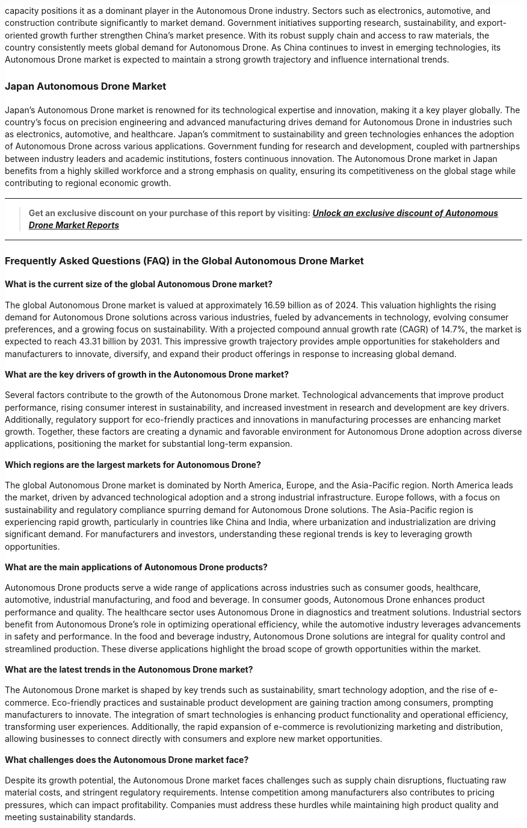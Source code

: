 capacity positions it as a dominant player in the Autonomous Drone industry. Sectors such as electronics, automotive, and construction contribute significantly to market demand. Government initiatives supporting research, sustainability, and export-oriented growth further strengthen China&rsquo;s market presence. With its robust supply chain and access to raw materials, the country consistently meets global demand for Autonomous Drone. As China continues to invest in emerging technologies, its Autonomous Drone market is expected to maintain a strong growth trajectory and influence international trends.</p><h3>Japan Autonomous Drone Market</h3><p>Japan&rsquo;s Autonomous Drone market is renowned for its technological expertise and innovation, making it a key player globally. The country&rsquo;s focus on precision engineering and advanced manufacturing drives demand for Autonomous Drone in industries such as electronics, automotive, and healthcare. Japan&rsquo;s commitment to sustainability and green technologies enhances the adoption of Autonomous Drone across various applications. Government funding for research and development, coupled with partnerships between industry leaders and academic institutions, fosters continuous innovation. The Autonomous Drone market in Japan benefits from a highly skilled workforce and a strong emphasis on quality, ensuring its competitiveness on the global stage while contributing to regional economic growth.</p><hr /><blockquote><p><strong>Get an exclusive discount on your purchase of this report by visiting: <em><a href="://marketresearchpulse.com/ask-for-discount/75064?utm_source=Github&amp;utm_medium=0115">Unlock an exclusive discount of Autonomous Drone Market Reports</a></em>&nbsp;</strong></p></blockquote><hr /><h3>Frequently Asked Questions (FAQ) in the Global Autonomous Drone Market</h3><p><strong>What is the current size of the global Autonomous Drone market?</strong></p><p>The global Autonomous Drone market is valued at approximately 16.59 billion as of 2024. This valuation highlights the rising demand for Autonomous Drone solutions across various industries, fueled by advancements in technology, evolving consumer preferences, and a growing focus on sustainability. With a projected compound annual growth rate (CAGR) of 14.7%, the market is expected to reach 43.31 billion by 2031. This impressive growth trajectory provides ample opportunities for stakeholders and manufacturers to innovate, diversify, and expand their product offerings in response to increasing global demand.</p><p><strong>What are the key drivers of growth in the Autonomous Drone market?</strong></p><p>Several factors contribute to the growth of the Autonomous Drone market. Technological advancements that improve product performance, rising consumer interest in sustainability, and increased investment in research and development are key drivers. Additionally, regulatory support for eco-friendly practices and innovations in manufacturing processes are enhancing market growth. Together, these factors are creating a dynamic and favorable environment for Autonomous Drone adoption across diverse applications, positioning the market for substantial long-term expansion.</p><p><strong>Which regions are the largest markets for Autonomous Drone?</strong></p><p>The global Autonomous Drone market is dominated by North America, Europe, and the Asia-Pacific region. North America leads the market, driven by advanced technological adoption and a strong industrial infrastructure. Europe follows, with a focus on sustainability and regulatory compliance spurring demand for Autonomous Drone solutions. The Asia-Pacific region is experiencing rapid growth, particularly in countries like China and India, where urbanization and industrialization are driving significant demand. For manufacturers and investors, understanding these regional trends is key to leveraging growth opportunities.</p><p><strong>What are the main applications of Autonomous Drone products?</strong></p><p>Autonomous Drone products serve a wide range of applications across industries such as consumer goods, healthcare, automotive, industrial manufacturing, and food and beverage. In consumer goods, Autonomous Drone enhances product performance and quality. The healthcare sector uses Autonomous Drone in diagnostics and treatment solutions. Industrial sectors benefit from Autonomous Drone&rsquo;s role in optimizing operational efficiency, while the automotive industry leverages advancements in safety and performance. In the food and beverage industry, Autonomous Drone solutions are integral for quality control and streamlined production. These diverse applications highlight the broad scope of growth opportunities within the market.</p><p><strong>What are the latest trends in the Autonomous Drone market?</strong></p><p>The Autonomous Drone market is shaped by key trends such as sustainability, smart technology adoption, and the rise of e-commerce. Eco-friendly practices and sustainable product development are gaining traction among consumers, prompting manufacturers to innovate. The integration of smart technologies is enhancing product functionality and operational efficiency, transforming user experiences. Additionally, the rapid expansion of e-commerce is revolutionizing marketing and distribution, allowing businesses to connect directly with consumers and explore new market opportunities.</p><p><strong>What challenges does the Autonomous Drone market face?</strong></p><p>Despite its growth potential, the Autonomous Drone market faces challenges such as supply chain disruptions, fluctuating raw material costs, and stringent regulatory requirements. Intense competition among manufacturers also contributes to pricing pressures, which can impact profitability. Companies must address these hurdles while maintaining high product quality and meeting sustainability standards.